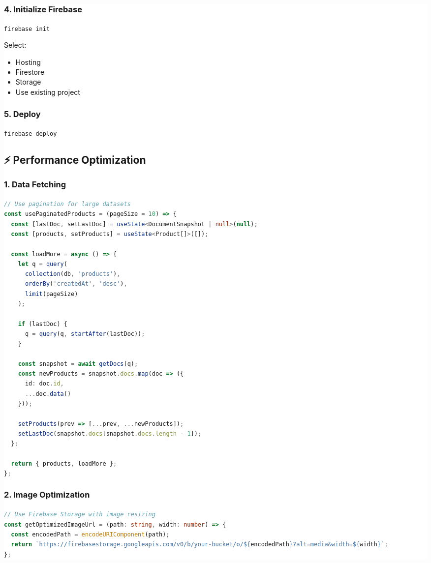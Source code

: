 ### 4. Initialize Firebase
```bash
firebase init
```
Select:
- Hosting
- Firestore
- Storage
- Use existing project

### 5. Deploy
```bash
firebase deploy
```

## ⚡ Performance Optimization

### 1. Data Fetching
```typescript
// Use pagination for large datasets
const usePaginatedProducts = (pageSize = 10) => {
  const [lastDoc, setLastDoc] = useState<DocumentSnapshot | null>(null);
  const [products, setProducts] = useState<Product[]>([]);
  
  const loadMore = async () => {
    let q = query(
      collection(db, 'products'),
      orderBy('createdAt', 'desc'),
      limit(pageSize)
    );
    
    if (lastDoc) {
      q = query(q, startAfter(lastDoc));
    }
    
    const snapshot = await getDocs(q);
    const newProducts = snapshot.docs.map(doc => ({
      id: doc.id,
      ...doc.data()
    }));
    
    setProducts(prev => [...prev, ...newProducts]);
    setLastDoc(snapshot.docs[snapshot.docs.length - 1]);
  };
  
  return { products, loadMore };
};
```

### 2. Image Optimization
```typescript
// Use Firebase Storage with image resizing
const getOptimizedImageUrl = (path: string, width: number) => {
  const encodedPath = encodeURIComponent(path);
  return `https://firebasestorage.googleapis.com/v0/b/your-bucket/o/${encodedPath}?alt=media&width=${width}`;
};
```
